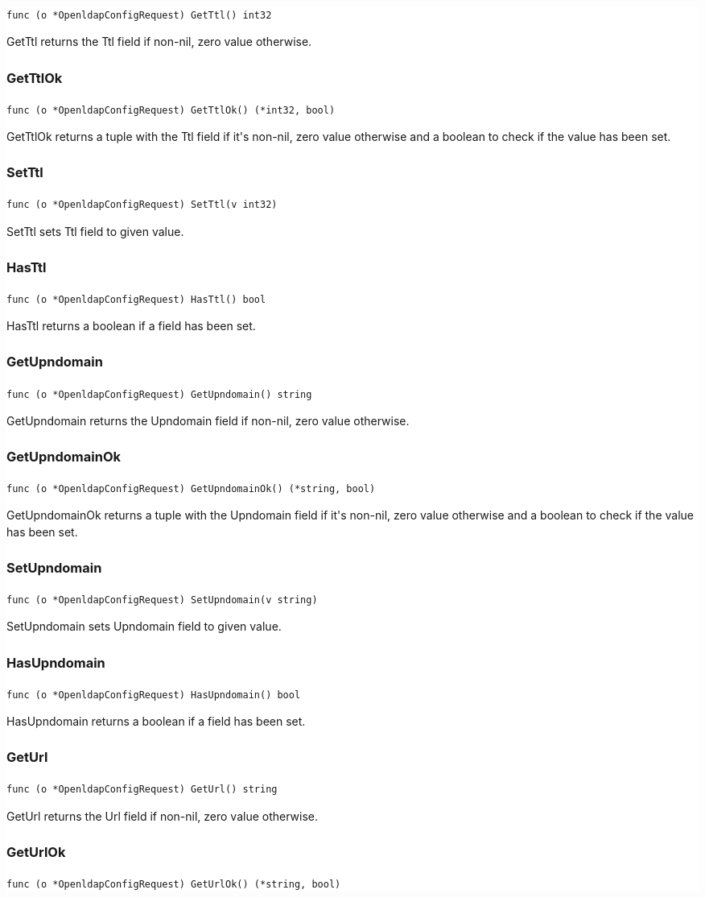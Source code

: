 `func (o *OpenldapConfigRequest) GetTtl() int32`

GetTtl returns the Ttl field if non-nil, zero value otherwise.

### GetTtlOk

`func (o *OpenldapConfigRequest) GetTtlOk() (*int32, bool)`

GetTtlOk returns a tuple with the Ttl field if it's non-nil, zero value otherwise
and a boolean to check if the value has been set.

### SetTtl

`func (o *OpenldapConfigRequest) SetTtl(v int32)`

SetTtl sets Ttl field to given value.

### HasTtl

`func (o *OpenldapConfigRequest) HasTtl() bool`

HasTtl returns a boolean if a field has been set.

### GetUpndomain

`func (o *OpenldapConfigRequest) GetUpndomain() string`

GetUpndomain returns the Upndomain field if non-nil, zero value otherwise.

### GetUpndomainOk

`func (o *OpenldapConfigRequest) GetUpndomainOk() (*string, bool)`

GetUpndomainOk returns a tuple with the Upndomain field if it's non-nil, zero value otherwise
and a boolean to check if the value has been set.

### SetUpndomain

`func (o *OpenldapConfigRequest) SetUpndomain(v string)`

SetUpndomain sets Upndomain field to given value.

### HasUpndomain

`func (o *OpenldapConfigRequest) HasUpndomain() bool`

HasUpndomain returns a boolean if a field has been set.

### GetUrl

`func (o *OpenldapConfigRequest) GetUrl() string`

GetUrl returns the Url field if non-nil, zero value otherwise.

### GetUrlOk

`func (o *OpenldapConfigRequest) GetUrlOk() (*string, bool)`
